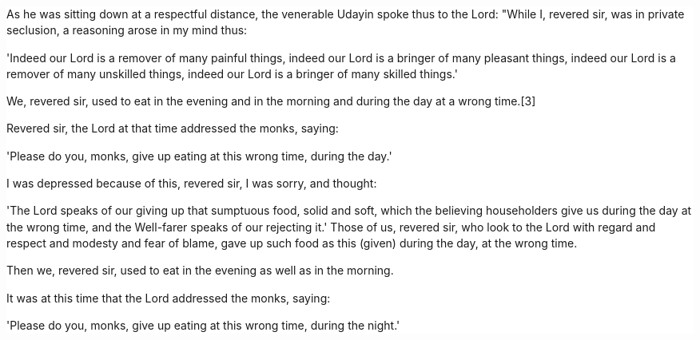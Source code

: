  As he was sitting down at a respectful distance,
 the venerable Udayin spoke thus to the Lord:
 "While I, revered sir, was in private seclusion,
 a reasoning arose in my mind thus:

 'Indeed our Lord is a remover
 of many painful things,
 indeed our Lord is a bringer
 of many pleasant things,
 indeed our Lord is a remover
 of many unskilled things,
 indeed our Lord is a bringer
 of many skilled things.'

 We, revered sir, used to eat in the evening
 and in the morning
 and during the day  at a wrong time.[3]

 Revered sir, the Lord at that time
 addressed the monks, saying:

 'Please do you, monks,
 give up eating at this wrong time,
 during the day.'

 I was depressed because of this, revered sir,
 I was sorry,
 and thought:

 'The Lord speaks of our giving up
 that sumptuous food,
 solid and soft,
 which the believing householders give us
 during the day  at the wrong time,
 and the Well-farer speaks of our rejecting it.'
 Those of us, revered sir,
 who look to the Lord with regard
 and respect
 and modesty
 and fear of blame,
 gave up such food as this
 (given) during the day,
 at the wrong time.

 Then we, revered sir,
 used to eat in the evening
 as well as in the morning.

 It was at this time
 that the Lord addressed the monks,
 saying:

 'Please do you, monks, give up
 eating at this wrong time,
 during the night.'
